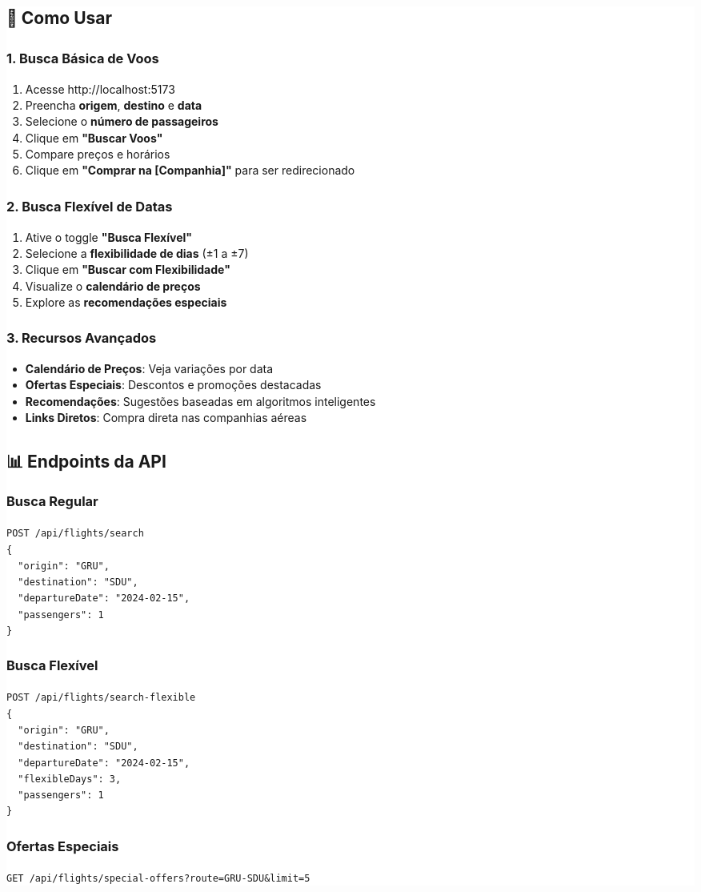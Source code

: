 ## 📱 Como Usar

### 1. Busca Básica de Voos
1. Acesse http://localhost:5173
2. Preencha **origem**, **destino** e **data**
3. Selecione o **número de passageiros**
4. Clique em **"Buscar Voos"**
5. Compare preços e horários
6. Clique em **"Comprar na [Companhia]"** para ser redirecionado

### 2. Busca Flexível de Datas
1. Ative o toggle **"Busca Flexível"**
2. Selecione a **flexibilidade de dias** (±1 a ±7)
3. Clique em **"Buscar com Flexibilidade"**
4. Visualize o **calendário de preços**
5. Explore as **recomendações especiais**

### 3. Recursos Avançados
- **Calendário de Preços**: Veja variações por data
- **Ofertas Especiais**: Descontos e promoções destacadas
- **Recomendações**: Sugestões baseadas em algoritmos inteligentes
- **Links Diretos**: Compra direta nas companhias aéreas

## 📊 Endpoints da API

### Busca Regular
```http
POST /api/flights/search
{
  "origin": "GRU",
  "destination": "SDU",
  "departureDate": "2024-02-15",
  "passengers": 1
}
```

### Busca Flexível
```http
POST /api/flights/search-flexible
{
  "origin": "GRU",
  "destination": "SDU",
  "departureDate": "2024-02-15",
  "flexibleDays": 3,
  "passengers": 1
}
```

### Ofertas Especiais
```http
GET /api/flights/special-offers?route=GRU-SDU&limit=5
```
